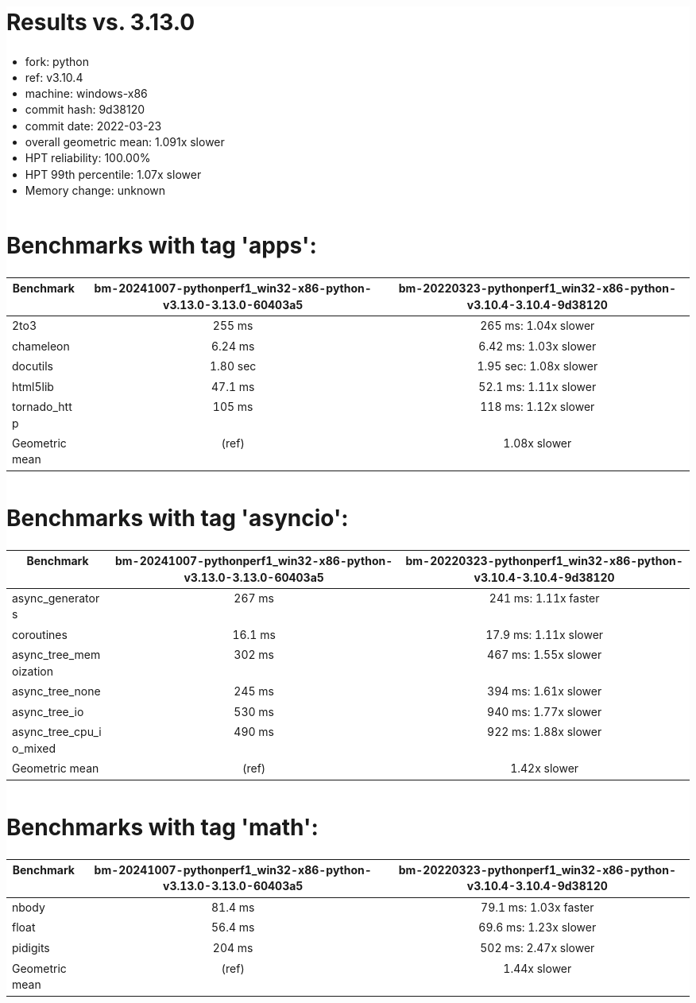 # Results vs. 3.13.0

- fork: python
- ref: v3.10.4
- machine: windows-x86
- commit hash: 9d38120
- commit date: 2022-03-23
- overall geometric mean: 1.091x slower
- HPT reliability: 100.00%
- HPT 99th percentile: 1.07x slower
- Memory change: unknown

Benchmarks with tag 'apps':
===========================

| Benchmark      | bm-20241007-pythonperf1_win32-x86-python-v3.13.0-3.13.0-60403a5 | bm-20220323-pythonperf1_win32-x86-python-v3.10.4-3.10.4-9d38120 |
|----------------|:---------------------------------------------------------------:|:---------------------------------------------------------------:|
| 2to3           | 255 ms                                                          | 265 ms: 1.04x slower                                            |
| chameleon      | 6.24 ms                                                         | 6.42 ms: 1.03x slower                                           |
| docutils       | 1.80 sec                                                        | 1.95 sec: 1.08x slower                                          |
| html5lib       | 47.1 ms                                                         | 52.1 ms: 1.11x slower                                           |
| tornado_http   | 105 ms                                                          | 118 ms: 1.12x slower                                            |
| Geometric mean | (ref)                                                           | 1.08x slower                                                    |

Benchmarks with tag 'asyncio':
==============================

| Benchmark               | bm-20241007-pythonperf1_win32-x86-python-v3.13.0-3.13.0-60403a5 | bm-20220323-pythonperf1_win32-x86-python-v3.10.4-3.10.4-9d38120 |
|-------------------------|:---------------------------------------------------------------:|:---------------------------------------------------------------:|
| async_generators        | 267 ms                                                          | 241 ms: 1.11x faster                                            |
| coroutines              | 16.1 ms                                                         | 17.9 ms: 1.11x slower                                           |
| async_tree_memoization  | 302 ms                                                          | 467 ms: 1.55x slower                                            |
| async_tree_none         | 245 ms                                                          | 394 ms: 1.61x slower                                            |
| async_tree_io           | 530 ms                                                          | 940 ms: 1.77x slower                                            |
| async_tree_cpu_io_mixed | 490 ms                                                          | 922 ms: 1.88x slower                                            |
| Geometric mean          | (ref)                                                           | 1.42x slower                                                    |

Benchmarks with tag 'math':
===========================

| Benchmark      | bm-20241007-pythonperf1_win32-x86-python-v3.13.0-3.13.0-60403a5 | bm-20220323-pythonperf1_win32-x86-python-v3.10.4-3.10.4-9d38120 |
|----------------|:---------------------------------------------------------------:|:---------------------------------------------------------------:|
| nbody          | 81.4 ms                                                         | 79.1 ms: 1.03x faster                                           |
| float          | 56.4 ms                                                         | 69.6 ms: 1.23x slower                                           |
| pidigits       | 204 ms                                                          | 502 ms: 2.47x slower                                            |
| Geometric mean | (ref)                                                           | 1.44x slower                                                    |
